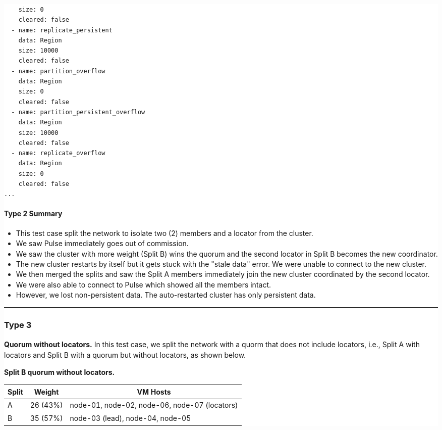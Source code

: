 ```console
    size: 0
    cleared: false
  - name: replicate_persistent
    data: Region
    size: 10000
    cleared: false
  - name: partition_overflow
    data: Region
    size: 0
    cleared: false
  - name: partition_persistent_overflow
    data: Region
    size: 10000
    cleared: false
  - name: replicate_overflow
    data: Region
    size: 0
    cleared: false
...
```

#### Type 2 Summary

- This test case split the network to isolate two (2) members and a locator from the cluster.
- We saw Pulse immediately goes out of commission.
- We saw the cluster with more weight (Split B) wins the quorum and the second locator in Split B becomes the new coordinator.
- The new cluster restarts by itself but it gets stuck with the "stale data" error. We were unable to connect to the new cluster.
- We then merged the splits and saw the Split A members immediately join the new cluster coordinated by the second locator.
- We were also able to connect to Pulse which showed all the members intact.
- However, we lost non-persistent data. The auto-restarted cluster has only persistent data.

---

### Type 3

**Quorum without locators.** In this test case, we split the network with a quorm that does not include locators, i.e., Split A with locators and Split B with a quorum but without locators, as shown below.

**Split B quorum without locators.**

| Split | Weight   | VM Hosts                                               |
| ----- | -------- | ------------------------------------------------------ |
| A     | 26 (43%) | node-01, node-02, node-06, node-07 (locators)          |
| B     | 35 (57%) | node-03 (lead), node-04, node-05                       |
